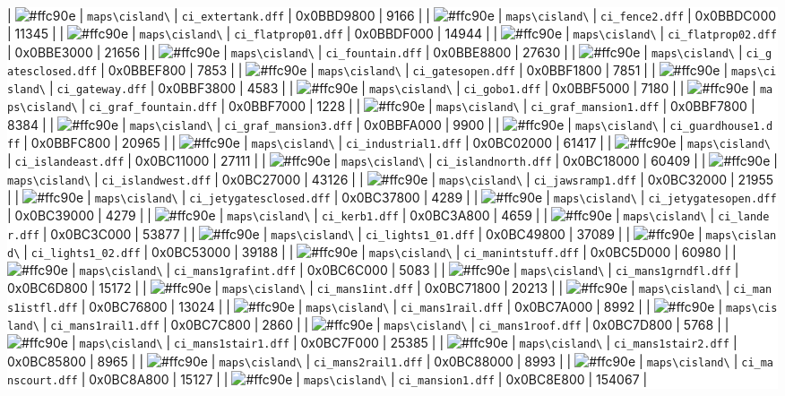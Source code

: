 | ![#ffc90e](https://placehold.co/15x15/ffc90e/ffc90e.png) | `maps\cisland\` | `ci_extertank.dff` | 0x0BBD9800 | 9166 |
| ![#ffc90e](https://placehold.co/15x15/ffc90e/ffc90e.png) | `maps\cisland\` | `ci_fence2.dff` | 0x0BBDC000 | 11345 |
| ![#ffc90e](https://placehold.co/15x15/ffc90e/ffc90e.png) | `maps\cisland\` | `ci_flatprop01.dff` | 0x0BBDF000 | 14944 |
| ![#ffc90e](https://placehold.co/15x15/ffc90e/ffc90e.png) | `maps\cisland\` | `ci_flatprop02.dff` | 0x0BBE3000 | 21656 |
| ![#ffc90e](https://placehold.co/15x15/ffc90e/ffc90e.png) | `maps\cisland\` | `ci_fountain.dff` | 0x0BBE8800 | 27630 |
| ![#ffc90e](https://placehold.co/15x15/ffc90e/ffc90e.png) | `maps\cisland\` | `ci_gatesclosed.dff` | 0x0BBEF800 | 7853 |
| ![#ffc90e](https://placehold.co/15x15/ffc90e/ffc90e.png) | `maps\cisland\` | `ci_gatesopen.dff` | 0x0BBF1800 | 7851 |
| ![#ffc90e](https://placehold.co/15x15/ffc90e/ffc90e.png) | `maps\cisland\` | `ci_gateway.dff` | 0x0BBF3800 | 4583 |
| ![#ffc90e](https://placehold.co/15x15/ffc90e/ffc90e.png) | `maps\cisland\` | `ci_gobo1.dff` | 0x0BBF5000 | 7180 |
| ![#ffc90e](https://placehold.co/15x15/ffc90e/ffc90e.png) | `maps\cisland\` | `ci_graf_fountain.dff` | 0x0BBF7000 | 1228 |
| ![#ffc90e](https://placehold.co/15x15/ffc90e/ffc90e.png) | `maps\cisland\` | `ci_graf_mansion1.dff` | 0x0BBF7800 | 8384 |
| ![#ffc90e](https://placehold.co/15x15/ffc90e/ffc90e.png) | `maps\cisland\` | `ci_graf_mansion3.dff` | 0x0BBFA000 | 9900 |
| ![#ffc90e](https://placehold.co/15x15/ffc90e/ffc90e.png) | `maps\cisland\` | `ci_guardhouse1.dff` | 0x0BBFC800 | 20965 |
| ![#ffc90e](https://placehold.co/15x15/ffc90e/ffc90e.png) | `maps\cisland\` | `ci_industrial1.dff` | 0x0BC02000 | 61417 |
| ![#ffc90e](https://placehold.co/15x15/ffc90e/ffc90e.png) | `maps\cisland\` | `ci_islandeast.dff` | 0x0BC11000 | 27111 |
| ![#ffc90e](https://placehold.co/15x15/ffc90e/ffc90e.png) | `maps\cisland\` | `ci_islandnorth.dff` | 0x0BC18000 | 60409 |
| ![#ffc90e](https://placehold.co/15x15/ffc90e/ffc90e.png) | `maps\cisland\` | `ci_islandwest.dff` | 0x0BC27000 | 43126 |
| ![#ffc90e](https://placehold.co/15x15/ffc90e/ffc90e.png) | `maps\cisland\` | `ci_jawsramp1.dff` | 0x0BC32000 | 21955 |
| ![#ffc90e](https://placehold.co/15x15/ffc90e/ffc90e.png) | `maps\cisland\` | `ci_jetygatesclosed.dff` | 0x0BC37800 | 4289 |
| ![#ffc90e](https://placehold.co/15x15/ffc90e/ffc90e.png) | `maps\cisland\` | `ci_jetygatesopen.dff` | 0x0BC39000 | 4279 |
| ![#ffc90e](https://placehold.co/15x15/ffc90e/ffc90e.png) | `maps\cisland\` | `ci_kerb1.dff` | 0x0BC3A800 | 4659 |
| ![#ffc90e](https://placehold.co/15x15/ffc90e/ffc90e.png) | `maps\cisland\` | `ci_lander.dff` | 0x0BC3C000 | 53877 |
| ![#ffc90e](https://placehold.co/15x15/ffc90e/ffc90e.png) | `maps\cisland\` | `ci_lights1_01.dff` | 0x0BC49800 | 37089 |
| ![#ffc90e](https://placehold.co/15x15/ffc90e/ffc90e.png) | `maps\cisland\` | `ci_lights1_02.dff` | 0x0BC53000 | 39188 |
| ![#ffc90e](https://placehold.co/15x15/ffc90e/ffc90e.png) | `maps\cisland\` | `ci_manintstuff.dff` | 0x0BC5D000 | 60980 |
| ![#ffc90e](https://placehold.co/15x15/ffc90e/ffc90e.png) | `maps\cisland\` | `ci_mans1grafint.dff` | 0x0BC6C000 | 5083 |
| ![#ffc90e](https://placehold.co/15x15/ffc90e/ffc90e.png) | `maps\cisland\` | `ci_mans1grndfl.dff` | 0x0BC6D800 | 15172 |
| ![#ffc90e](https://placehold.co/15x15/ffc90e/ffc90e.png) | `maps\cisland\` | `ci_mans1int.dff` | 0x0BC71800 | 20213 |
| ![#ffc90e](https://placehold.co/15x15/ffc90e/ffc90e.png) | `maps\cisland\` | `ci_mans1istfl.dff` | 0x0BC76800 | 13024 |
| ![#ffc90e](https://placehold.co/15x15/ffc90e/ffc90e.png) | `maps\cisland\` | `ci_mans1rail.dff` | 0x0BC7A000 | 8992 |
| ![#ffc90e](https://placehold.co/15x15/ffc90e/ffc90e.png) | `maps\cisland\` | `ci_mans1rail1.dff` | 0x0BC7C800 | 2860 |
| ![#ffc90e](https://placehold.co/15x15/ffc90e/ffc90e.png) | `maps\cisland\` | `ci_mans1roof.dff` | 0x0BC7D800 | 5768 |
| ![#ffc90e](https://placehold.co/15x15/ffc90e/ffc90e.png) | `maps\cisland\` | `ci_mans1stair1.dff` | 0x0BC7F000 | 25385 |
| ![#ffc90e](https://placehold.co/15x15/ffc90e/ffc90e.png) | `maps\cisland\` | `ci_mans1stair2.dff` | 0x0BC85800 | 8965 |
| ![#ffc90e](https://placehold.co/15x15/ffc90e/ffc90e.png) | `maps\cisland\` | `ci_mans2rail1.dff` | 0x0BC88000 | 8993 |
| ![#ffc90e](https://placehold.co/15x15/ffc90e/ffc90e.png) | `maps\cisland\` | `ci_manscourt.dff` | 0x0BC8A800 | 15127 |
| ![#ffc90e](https://placehold.co/15x15/ffc90e/ffc90e.png) | `maps\cisland\` | `ci_mansion1.dff` | 0x0BC8E800 | 154067 |